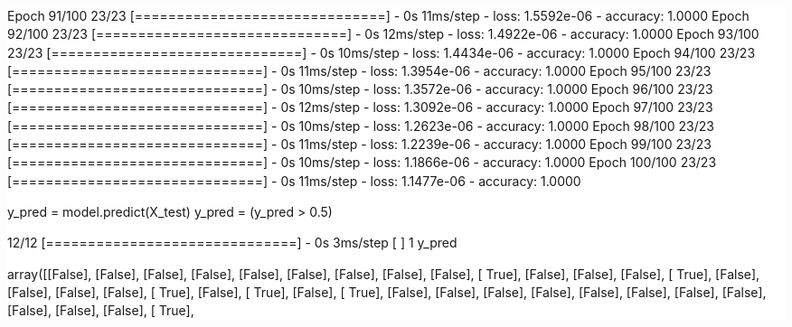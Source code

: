 Epoch 91/100
23/23 [==============================] - 0s 11ms/step - loss: 1.5592e-06 - accuracy: 1.0000
Epoch 92/100
23/23 [==============================] - 0s 12ms/step - loss: 1.4922e-06 - accuracy: 1.0000
Epoch 93/100
23/23 [==============================] - 0s 10ms/step - loss: 1.4434e-06 - accuracy: 1.0000
Epoch 94/100
23/23 [==============================] - 0s 11ms/step - loss: 1.3954e-06 - accuracy: 1.0000
Epoch 95/100
23/23 [==============================] - 0s 10ms/step - loss: 1.3572e-06 - accuracy: 1.0000
Epoch 96/100
23/23 [==============================] - 0s 12ms/step - loss: 1.3092e-06 - accuracy: 1.0000
Epoch 97/100
23/23 [==============================] - 0s 10ms/step - loss: 1.2623e-06 - accuracy: 1.0000
Epoch 98/100
23/23 [==============================] - 0s 11ms/step - loss: 1.2239e-06 - accuracy: 1.0000
Epoch 99/100
23/23 [==============================] - 0s 10ms/step - loss: 1.1866e-06 - accuracy: 1.0000
Epoch 100/100
23/23 [==============================] - 0s 11ms/step - loss: 1.1477e-06 - accuracy: 1.0000

y_pred = model.predict(X_test)
y_pred = (y_pred > 0.5)


12/12 [==============================] - 0s 3ms/step
[ ]
  1
y_pred

array([[False],
       [False],
       [False],
       [False],
       [False],
       [False],
       [False],
       [False],
       [False],
       [ True],
       [False],
       [False],
       [False],
       [ True],
       [False],
       [False],
       [False],
       [False],
       [ True],
       [False],
       [ True],
       [False],
       [ True],
       [False],
       [False],
       [False],
       [False],
       [False],
       [False],
       [False],
       [False],
       [False],
       [False],
       [False],
       [ True],